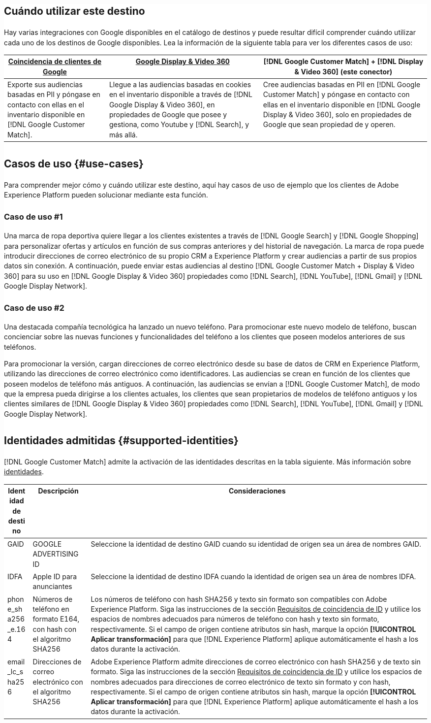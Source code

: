 ## Cuándo utilizar este destino

Hay varias integraciones con Google disponibles en el catálogo de destinos y puede resultar difícil comprender cuándo utilizar cada uno de los destinos de Google disponibles. Lea la información de la siguiente tabla para ver los diferentes casos de uso:

| [Coincidencia de clientes de Google](/help/destinations/catalog/advertising/google-customer-match.md) | [Google Display &amp; Video 360](/help/destinations/catalog/advertising/google-dv360.md) | [!DNL Google Customer Match] + [!DNL Display & Video 360] (este conector) |
|---------|----------|---------|
| Exporte sus audiencias basadas en PII y póngase en contacto con ellas en el inventario disponible en [!DNL Google Customer Match]. | Llegue a las audiencias basadas en cookies en el inventario disponible a través de [!DNL Google Display & Video 360], en propiedades de Google que posee y gestiona, como Youtube y [!DNL Search], y más allá. | Cree audiencias basadas en PII en [!DNL Google Customer Match] y póngase en contacto con ellas en el inventario disponible en [!DNL Google Display & Video 360], solo en propiedades de Google que sean propiedad de y operen. |

## Casos de uso {#use-cases}

Para comprender mejor cómo y cuándo utilizar este destino, aquí hay casos de uso de ejemplo que los clientes de Adobe Experience Platform pueden solucionar mediante esta función.

### Caso de uso #1

Una marca de ropa deportiva quiere llegar a los clientes existentes a través de [!DNL Google Search] y [!DNL Google Shopping] para personalizar ofertas y artículos en función de sus compras anteriores y del historial de navegación. La marca de ropa puede introducir direcciones de correo electrónico de su propio CRM a Experience Platform y crear audiencias a partir de sus propios datos sin conexión. A continuación, puede enviar estas audiencias al destino [!DNL Google Customer Match + Display & Video 360] para su uso en [!DNL Google Display & Video 360] propiedades como [!DNL Search], [!DNL YouTube], [!DNL Gmail] y [!DNL Google Display Network].

### Caso de uso #2

Una destacada compañía tecnológica ha lanzado un nuevo teléfono. Para promocionar este nuevo modelo de teléfono, buscan concienciar sobre las nuevas funciones y funcionalidades del teléfono a los clientes que poseen modelos anteriores de sus teléfonos.

Para promocionar la versión, cargan direcciones de correo electrónico desde su base de datos de CRM en Experience Platform, utilizando las direcciones de correo electrónico como identificadores. Las audiencias se crean en función de los clientes que poseen modelos de teléfono más antiguos. A continuación, las audiencias se envían a [!DNL Google Customer Match], de modo que la empresa pueda dirigirse a los clientes actuales, los clientes que sean propietarios de modelos de teléfono antiguos y los clientes similares de [!DNL Google Display & Video 360] propiedades como [!DNL Search], [!DNL YouTube], [!DNL Gmail] y [!DNL Google Display Network].

## Identidades admitidas {#supported-identities}

[!DNL Google Customer Match] admite la activación de las identidades descritas en la tabla siguiente. Más información sobre [identidades](/help/identity-service/features/namespaces.md).

| Identidad de destino | Descripción | Consideraciones |
|---|---|---|
| GAID | GOOGLE ADVERTISING ID | Seleccione la identidad de destino GAID cuando su identidad de origen sea un área de nombres GAID. |
| IDFA | Apple ID para anunciantes | Seleccione la identidad de destino IDFA cuando la identidad de origen sea un área de nombres IDFA. |
| phone_sha256_e.164 | Números de teléfono en formato E164, con hash con el algoritmo SHA256 | Los números de teléfono con hash SHA256 y texto sin formato son compatibles con Adobe Experience Platform. Siga las instrucciones de la sección [Requisitos de coincidencia de ID](#id-matching-requirements-id-matching-requirements) y utilice los espacios de nombres adecuados para números de teléfono con hash y texto sin formato, respectivamente. Si el campo de origen contiene atributos sin hash, marque la opción **[!UICONTROL Aplicar transformación]** para que [!DNL Experience Platform] aplique automáticamente el hash a los datos durante la activación. |
| email_lc_sha256 | Direcciones de correo electrónico con el algoritmo SHA256 | Adobe Experience Platform admite direcciones de correo electrónico con hash SHA256 y de texto sin formato. Siga las instrucciones de la sección [Requisitos de coincidencia de ID](#id-matching-requirements-id-matching-requirements) y utilice los espacios de nombres adecuados para direcciones de correo electrónico de texto sin formato y con hash, respectivamente. Si el campo de origen contiene atributos sin hash, marque la opción **[!UICONTROL Aplicar transformación]** para que [!DNL Experience Platform] aplique automáticamente el hash a los datos durante la activación. |
